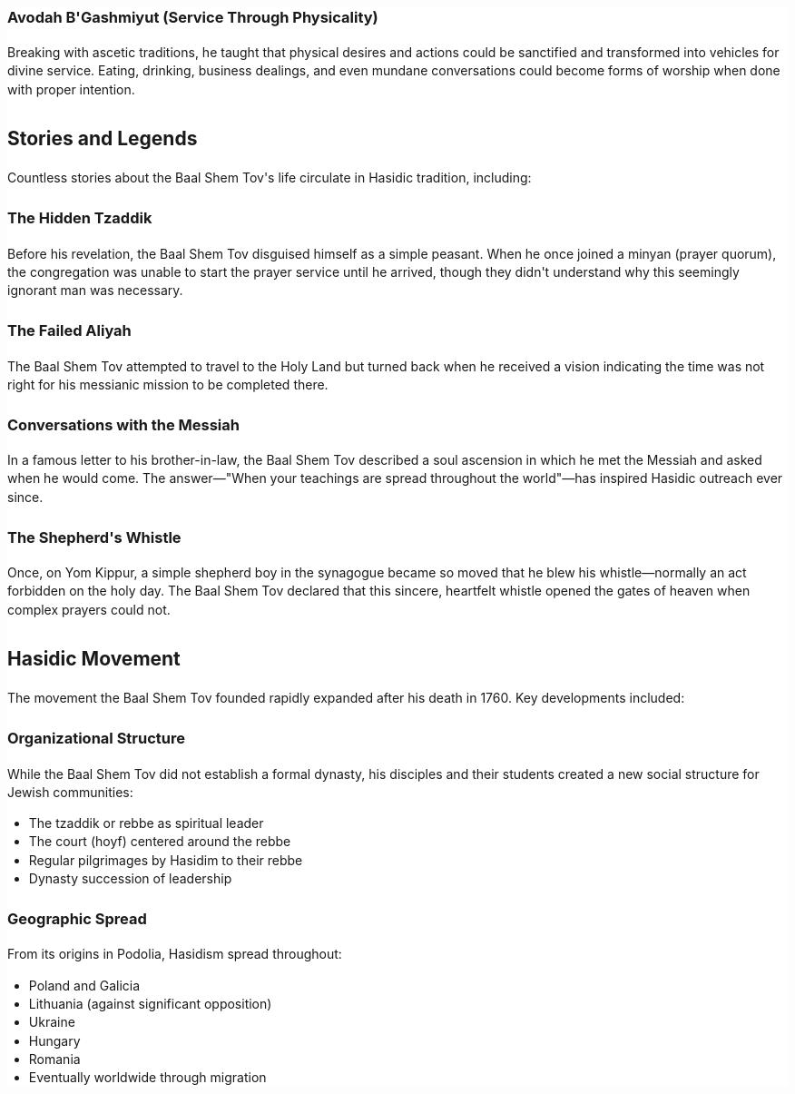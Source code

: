 ### Avodah B'Gashmiyut (Service Through Physicality)

Breaking with ascetic traditions, he taught that physical desires and actions could be sanctified and transformed into vehicles for divine service. Eating, drinking, business dealings, and even mundane conversations could become forms of worship when done with proper intention.

## Stories and Legends

Countless stories about the Baal Shem Tov's life circulate in Hasidic tradition, including:

### The Hidden Tzaddik

Before his revelation, the Baal Shem Tov disguised himself as a simple peasant. When he once joined a minyan (prayer quorum), the congregation was unable to start the prayer service until he arrived, though they didn't understand why this seemingly ignorant man was necessary.

### The Failed Aliyah

The Baal Shem Tov attempted to travel to the Holy Land but turned back when he received a vision indicating the time was not right for his messianic mission to be completed there.

### Conversations with the Messiah

In a famous letter to his brother-in-law, the Baal Shem Tov described a soul ascension in which he met the Messiah and asked when he would come. The answer—"When your teachings are spread throughout the world"—has inspired Hasidic outreach ever since.

### The Shepherd's Whistle

Once, on Yom Kippur, a simple shepherd boy in the synagogue became so moved that he blew his whistle—normally an act forbidden on the holy day. The Baal Shem Tov declared that this sincere, heartfelt whistle opened the gates of heaven when complex prayers could not.

## Hasidic Movement

The movement the Baal Shem Tov founded rapidly expanded after his death in 1760. Key developments included:

### Organizational Structure

While the Baal Shem Tov did not establish a formal dynasty, his disciples and their students created a new social structure for Jewish communities:
- The tzaddik or rebbe as spiritual leader
- The court (hoyf) centered around the rebbe
- Regular pilgrimages by Hasidim to their rebbe
- Dynasty succession of leadership

### Geographic Spread

From its origins in Podolia, Hasidism spread throughout:
- Poland and Galicia
- Lithuania (against significant opposition)
- Ukraine
- Hungary
- Romania
- Eventually worldwide through migration
